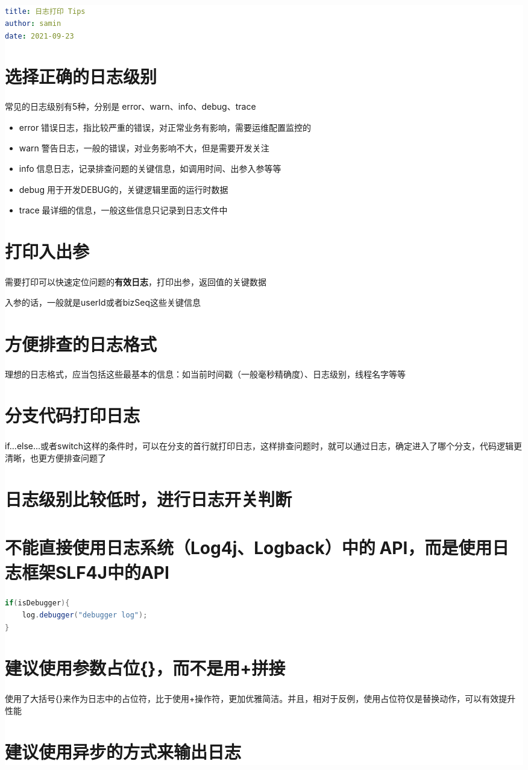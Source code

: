 ```yaml
title: 日志打印 Tips 
author: samin
date: 2021-09-23
```

# 选择正确的日志级别

常见的日志级别有5种，分别是 error、warn、info、debug、trace

- error 错误日志，指比较严重的错误，对正常业务有影响，需要运维配置监控的

- warn 警告日志，一般的错误，对业务影响不大，但是需要开发关注

- info 信息日志，记录排查问题的关键信息，如调用时间、出参入参等等

- debug 用于开发DEBUG的，关键逻辑里面的运行时数据

- trace 最详细的信息，一般这些信息只记录到日志文件中

# 打印入出参

需要打印可以快速定位问题的**有效日志**，打印出参，返回值的关键数据

入参的话，一般就是userId或者bizSeq这些关键信息

# 方便排查的日志格式

理想的日志格式，应当包括这些最基本的信息：如当前时间戳（一般毫秒精确度）、日志级别，线程名字等等

# 分支代码打印日志

if...else...或者switch这样的条件时，可以在分支的首行就打印日志，这样排查问题时，就可以通过日志，确定进入了哪个分支，代码逻辑更清晰，也更方便排查问题了

# 日志级别比较低时，进行日志开关判断

# 不能直接使用日志系统（Log4j、Logback）中的 API，而是使用日志框架SLF4J中的API

```java
if(isDebugger){
    log.debugger("debugger log");    
}
```

# 建议使用参数占位{}，而不是用+拼接

使用了大括号{}来作为日志中的占位符，比于使用+操作符，更加优雅简洁。并且，相对于反例，使用占位符仅是替换动作，可以有效提升性能

# 建议使用异步的方式来输出日志
